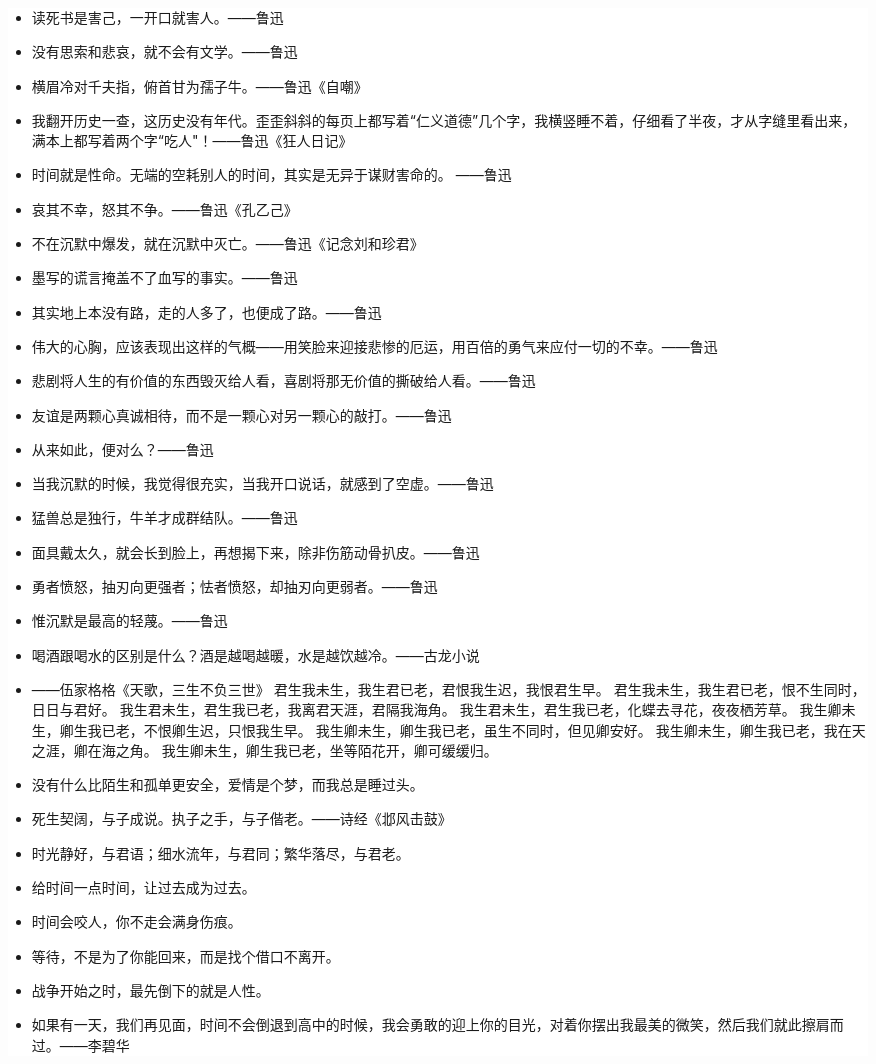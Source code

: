 - 读死书是害己，一开口就害人。——鲁迅

- 没有思索和悲哀，就不会有文学。——鲁迅

- 横眉冷对千夫指，俯首甘为孺子牛。——鲁迅《自嘲》

- 我翻开历史一查，这历史没有年代。歪歪斜斜的每页上都写着“仁义道德”几个字，我横竖睡不着，仔细看了半夜，才从字缝里看出来，满本上都写着两个字“吃人"！——鲁迅《狂人日记》

- 时间就是性命。无端的空耗别人的时间，其实是无异于谋财害命的。 ——鲁迅

- 哀其不幸，怒其不争。——鲁迅《孔乙己》

- 不在沉默中爆发，就在沉默中灭亡。——鲁迅《记念刘和珍君》

- 墨写的谎言掩盖不了血写的事实。——鲁迅

- 其实地上本没有路，走的人多了，也便成了路。——鲁迅

- 伟大的心胸，应该表现出这样的气概——用笑脸来迎接悲惨的厄运，用百倍的勇气来应付一切的不幸。——鲁迅

- 悲剧将人生的有价值的东西毁灭给人看，喜剧将那无价值的撕破给人看。——鲁迅

- 友谊是两颗心真诚相待，而不是一颗心对另一颗心的敲打。——鲁迅

- 从来如此，便对么？——鲁迅

- 当我沉默的时候，我觉得很充实，当我开口说话，就感到了空虚。——鲁迅

- 猛兽总是独行，牛羊才成群结队。——鲁迅

- 面具戴太久，就会长到脸上，再想揭下来，除非伤筋动骨扒皮。——鲁迅

- 勇者愤怒，抽刃向更强者；怯者愤怒，却抽刃向更弱者。——鲁迅

- 惟沉默是最高的轻蔑。——鲁迅

- 喝酒跟喝水的区别是什么？酒是越喝越暖，水是越饮越冷。——古龙小说

- ——伍家格格《天歌，三生不负三世》
君生我未生，我生君已老，君恨我生迟，我恨君生早。
君生我未生，我生君已老，恨不生同时，日日与君好。
我生君未生，君生我已老，我离君天涯，君隔我海角。
我生君未生，君生我已老，化蝶去寻花，夜夜栖芳草。
我生卿未生，卿生我已老，不恨卿生迟，只恨我生早。
我生卿未生，卿生我已老，虽生不同时，但见卿安好。
我生卿未生，卿生我已老，我在天之涯，卿在海之角。
我生卿未生，卿生我已老，坐等陌花开，卿可缓缓归。

- 没有什么比陌生和孤单更安全，爱情是个梦，而我总是睡过头。

- 死生契阔，与子成说。执子之手，与子偕老。——诗经《邶风击鼓》

- 时光静好，与君语；细水流年，与君同；繁华落尽，与君老。

- 给时间一点时间，让过去成为过去。

- 时间会咬人，你不走会满身伤痕。

- 等待，不是为了你能回来，而是找个借口不离开。

- 战争开始之时，最先倒下的就是人性。

- 如果有一天，我们再见面，时间不会倒退到高中的时候，我会勇敢的迎上你的目光，对着你摆出我最美的微笑，然后我们就此擦肩而过。——李碧华

